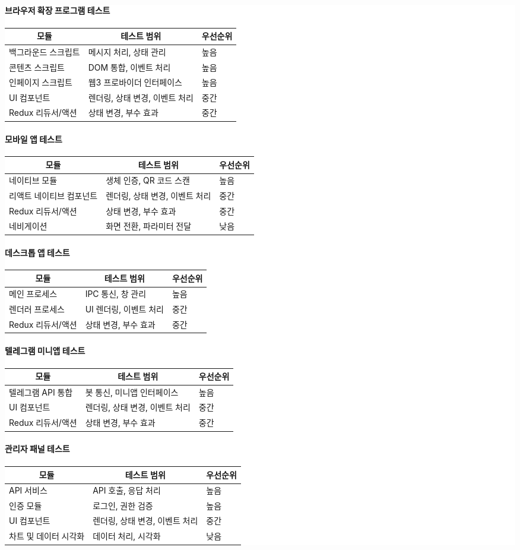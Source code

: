 #### 브라우저 확장 프로그램 테스트

| 모듈 | 테스트 범위 | 우선순위 |
|------|------------|---------|
| 백그라운드 스크립트 | 메시지 처리, 상태 관리 | 높음 |
| 콘텐츠 스크립트 | DOM 통합, 이벤트 처리 | 높음 |
| 인페이지 스크립트 | 웹3 프로바이더 인터페이스 | 높음 |
| UI 컴포넌트 | 렌더링, 상태 변경, 이벤트 처리 | 중간 |
| Redux 리듀서/액션 | 상태 변경, 부수 효과 | 중간 |

#### 모바일 앱 테스트

| 모듈 | 테스트 범위 | 우선순위 |
|------|------------|---------|
| 네이티브 모듈 | 생체 인증, QR 코드 스캔 | 높음 |
| 리액트 네이티브 컴포넌트 | 렌더링, 상태 변경, 이벤트 처리 | 중간 |
| Redux 리듀서/액션 | 상태 변경, 부수 효과 | 중간 |
| 네비게이션 | 화면 전환, 파라미터 전달 | 낮음 |

#### 데스크톱 앱 테스트

| 모듈 | 테스트 범위 | 우선순위 |
|------|------------|---------|
| 메인 프로세스 | IPC 통신, 창 관리 | 높음 |
| 렌더러 프로세스 | UI 렌더링, 이벤트 처리 | 중간 |
| Redux 리듀서/액션 | 상태 변경, 부수 효과 | 중간 |

#### 텔레그램 미니앱 테스트

| 모듈 | 테스트 범위 | 우선순위 |
|------|------------|---------|
| 텔레그램 API 통합 | 봇 통신, 미니앱 인터페이스 | 높음 |
| UI 컴포넌트 | 렌더링, 상태 변경, 이벤트 처리 | 중간 |
| Redux 리듀서/액션 | 상태 변경, 부수 효과 | 중간 |

#### 관리자 패널 테스트

| 모듈 | 테스트 범위 | 우선순위 |
|------|------------|---------|
| API 서비스 | API 호출, 응답 처리 | 높음 |
| 인증 모듈 | 로그인, 권한 검증 | 높음 |
| UI 컴포넌트 | 렌더링, 상태 변경, 이벤트 처리 | 중간 |
| 차트 및 데이터 시각화 | 데이터 처리, 시각화 | 낮음 |
